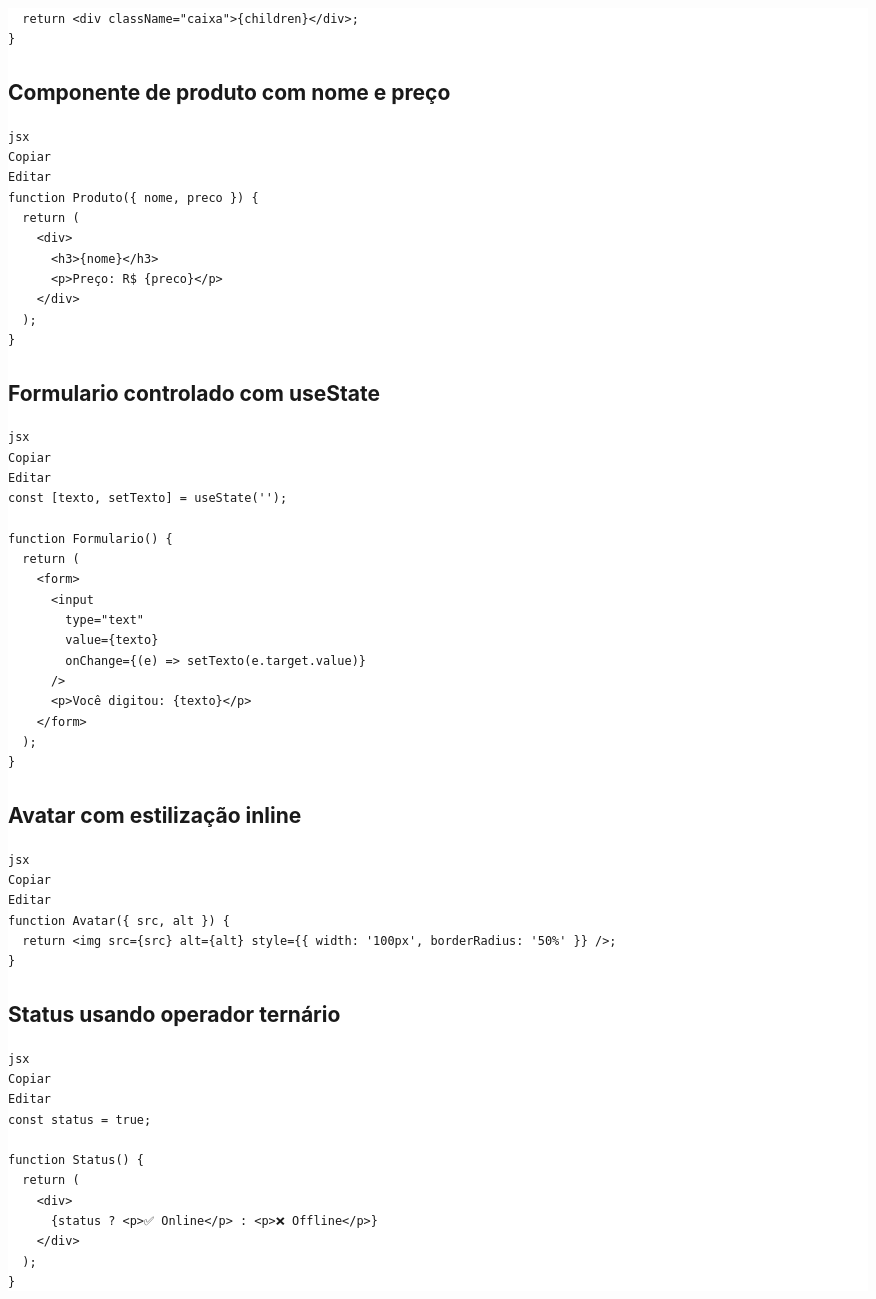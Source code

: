 ```
  return <div className="caixa">{children}</div>;
}
```
## Componente de produto com nome e preço
```
jsx
Copiar
Editar
function Produto({ nome, preco }) {
  return (
    <div>
      <h3>{nome}</h3>
      <p>Preço: R$ {preco}</p>
    </div>
  );
}
```
## Formulario controlado com useState
```
jsx
Copiar
Editar
const [texto, setTexto] = useState('');

function Formulario() {
  return (
    <form>
      <input 
        type="text" 
        value={texto}
        onChange={(e) => setTexto(e.target.value)}
      />
      <p>Você digitou: {texto}</p>
    </form>
  );
}
```
## Avatar com estilização inline
```
jsx
Copiar
Editar
function Avatar({ src, alt }) {
  return <img src={src} alt={alt} style={{ width: '100px', borderRadius: '50%' }} />;
}
```
## Status usando operador ternário
```
jsx
Copiar
Editar
const status = true;

function Status() {
  return (
    <div>
      {status ? <p>✅ Online</p> : <p>❌ Offline</p>}
    </div>
  );
}
```